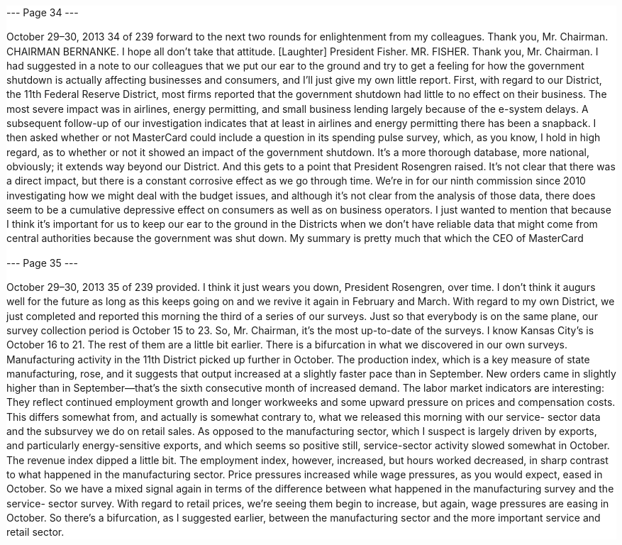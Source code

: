 --- Page 34 ---

October 29–30, 2013 34 of 239
forward to the next two rounds for enlightenment from my colleagues. Thank you, Mr.
Chairman.
CHAIRMAN BERNANKE. I hope all don’t take that attitude. [Laughter] President
Fisher.
MR. FISHER. Thank you, Mr. Chairman. I had suggested in a note to our colleagues
that we put our ear to the ground and try to get a feeling for how the government shutdown is
actually affecting businesses and consumers, and I’ll just give my own little report. First, with
regard to our District, the 11th Federal Reserve District, most firms reported that the government
shutdown had little to no effect on their business. The most severe impact was in airlines, energy
permitting, and small business lending largely because of the e-system delays. A subsequent
follow-up of our investigation indicates that at least in airlines and energy permitting there has
been a snapback.
I then asked whether or not MasterCard could include a question in its spending pulse
survey, which, as you know, I hold in high regard, as to whether or not it showed an impact of
the government shutdown. It’s a more thorough database, more national, obviously; it extends
way beyond our District. And this gets to a point that President Rosengren raised. It’s not clear
that there was a direct impact, but there is a constant corrosive effect as we go through time.
We’re in for our ninth commission since 2010 investigating how we might deal with the budget
issues, and although it’s not clear from the analysis of those data, there does seem to be a
cumulative depressive effect on consumers as well as on business operators. I just wanted to
mention that because I think it’s important for us to keep our ear to the ground in the Districts
when we don’t have reliable data that might come from central authorities because the
government was shut down. My summary is pretty much that which the CEO of MasterCard

--- Page 35 ---

October 29–30, 2013 35 of 239
provided. I think it just wears you down, President Rosengren, over time. I don’t think it augurs
well for the future as long as this keeps going on and we revive it again in February and March.
With regard to my own District, we just completed and reported this morning the third of
a series of our surveys. Just so that everybody is on the same plane, our survey collection period
is October 15 to 23. So, Mr. Chairman, it’s the most up-to-date of the surveys. I know Kansas
City’s is October 16 to 21. The rest of them are a little bit earlier. There is a bifurcation in what
we discovered in our own surveys. Manufacturing activity in the 11th District picked up further
in October. The production index, which is a key measure of state manufacturing, rose, and it
suggests that output increased at a slightly faster pace than in September. New orders came in
slightly higher than in September—that’s the sixth consecutive month of increased demand. The
labor market indicators are interesting: They reflect continued employment growth and longer
workweeks and some upward pressure on prices and compensation costs. This differs somewhat
from, and actually is somewhat contrary to, what we released this morning with our service-
sector data and the subsurvey we do on retail sales. As opposed to the manufacturing sector,
which I suspect is largely driven by exports, and particularly energy-sensitive exports, and which
seems so positive still, service-sector activity slowed somewhat in October. The revenue index
dipped a little bit. The employment index, however, increased, but hours worked decreased, in
sharp contrast to what happened in the manufacturing sector. Price pressures increased while
wage pressures, as you would expect, eased in October. So we have a mixed signal again in
terms of the difference between what happened in the manufacturing survey and the service-
sector survey. With regard to retail prices, we’re seeing them begin to increase, but again, wage
pressures are easing in October. So there’s a bifurcation, as I suggested earlier, between the
manufacturing sector and the more important service and retail sector.
